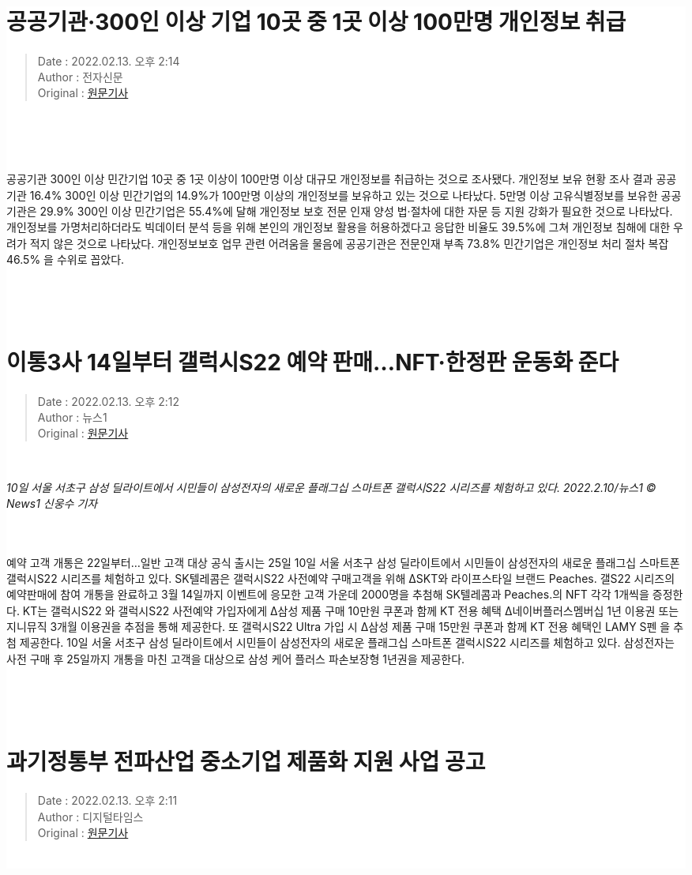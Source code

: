   
# 공공기관·300인 이상 기업 10곳 중 1곳 이상 100만명 개인정보 취급  
  
> Date : 2022.02.13. 오후 2:14  
> Author : 전자신문  
> Original : [원문기사](https://news.naver.com/main/read.naver?mode=LSD&mid=sec&sid1=105&oid=030&aid=0002998384)  
<br/>  
  
<img alt="" src="https://imgnews.pstatic.net/image/030/2022/02/13/0002998384_001_20220213142101126.jpg?type=w647"/>  
<br/><br/>  
  
공공기관 300인 이상 민간기업 10곳 중 1곳 이상이 100만명 이상 대규모 개인정보를 취급하는 것으로 조사됐다.
개인정보 보유 현황 조사 결과 공공기관 16.4% 300인 이상 민간기업의 14.9%가 100만명 이상의 개인정보를 보유하고 있는 것으로 나타났다.
5만명 이상 고유식별정보를 보유한 공공기관은 29.9% 300인 이상 민간기업은 55.4%에 달해 개인정보 보호 전문 인재 양성 법·절차에 대한 자문 등 지원 강화가 필요한 것으로 나타났다.
개인정보를 가명처리하더라도 빅데이터 분석 등을 위해 본인의 개인정보 활용을 허용하겠다고 응답한 비율도 39.5%에 그쳐 개인정보 침해에 대한 우려가 적지 않은 것으로 나타났다.
개인정보보호 업무 관련 어려움을 물음에 공공기관은 전문인재 부족 73.8% 민간기업은 개인정보 처리 절차 복잡 46.5% 을 수위로 꼽았다.  
<br/><br/><br/>  

  
# 이통3사 14일부터 갤럭시S22 예약 판매…NFT·한정판 운동화 준다  
  
> Date : 2022.02.13. 오후 2:12  
> Author : 뉴스1  
> Original : [원문기사](https://news.naver.com/main/read.naver?mode=LSD&mid=sec&sid1=105&oid=421&aid=0005901508)  
<br/>  
  
<img alt="" src="https://imgnews.pstatic.net/image/421/2022/02/13/0005901508_001_20220213142401652.jpg?type=w647"><em class="img_desc">10일 서울 서초구 삼성 딜라이트에서 시민들이 삼성전자의 새로운 플래그십 스마트폰 갤럭시S22 시리즈를 체험하고 있다. 2022.2.10/뉴스1 © News1 신웅수 기자</em></img>  
<br/><br/>  
  
예약 고객 개통은 22일부터…일반 고객 대상 공식 출시는 25일 10일 서울 서초구 삼성 딜라이트에서 시민들이 삼성전자의 새로운 플래그십 스마트폰 갤럭시S22 시리즈를 체험하고 있다.
SK텔레콤은 갤럭시S22 사전예약 구매고객을 위해 ΔSKT와 라이프스타일 브랜드 Peaches.
갤S22 시리즈의 예약판매에 참여 개통을 완료하고 3월 14일까지 이벤트에 응모한 고객 가운데 2000명을 추첨해 SK텔레콤과 Peaches.의 NFT 각각 1개씩을 증정한다.
KT는 갤럭시S22 와 갤럭시S22 사전예약 가입자에게 Δ삼성 제품 구매 10만원 쿠폰과 함께 KT 전용 혜택 Δ네이버플러스멤버십 1년 이용권 또는 지니뮤직 3개월 이용권을 추점을 통해 제공한다.
또 갤럭시S22 Ultra 가입 시 Δ삼성 제품 구매 15만원 쿠폰과 함께 KT 전용 혜택인 LAMY S펜 을 추첨 제공한다.
10일 서울 서초구 삼성 딜라이트에서 시민들이 삼성전자의 새로운 플래그십 스마트폰 갤럭시S22 시리즈를 체험하고 있다.
삼성전자는 사전 구매 후 25일까지 개통을 마친 고객을 대상으로 삼성 케어 플러스 파손보장형 1년권을 제공한다.  
<br/><br/><br/>  

  
# 과기정통부 전파산업 중소기업 제품화 지원 사업 공고  
  
> Date : 2022.02.13. 오후 2:11  
> Author : 디지털타임스  
> Original : [원문기사](https://news.naver.com/main/read.naver?mode=LSD&mid=sec&sid1=105&oid=029&aid=0002720119)  
<br/>  
  